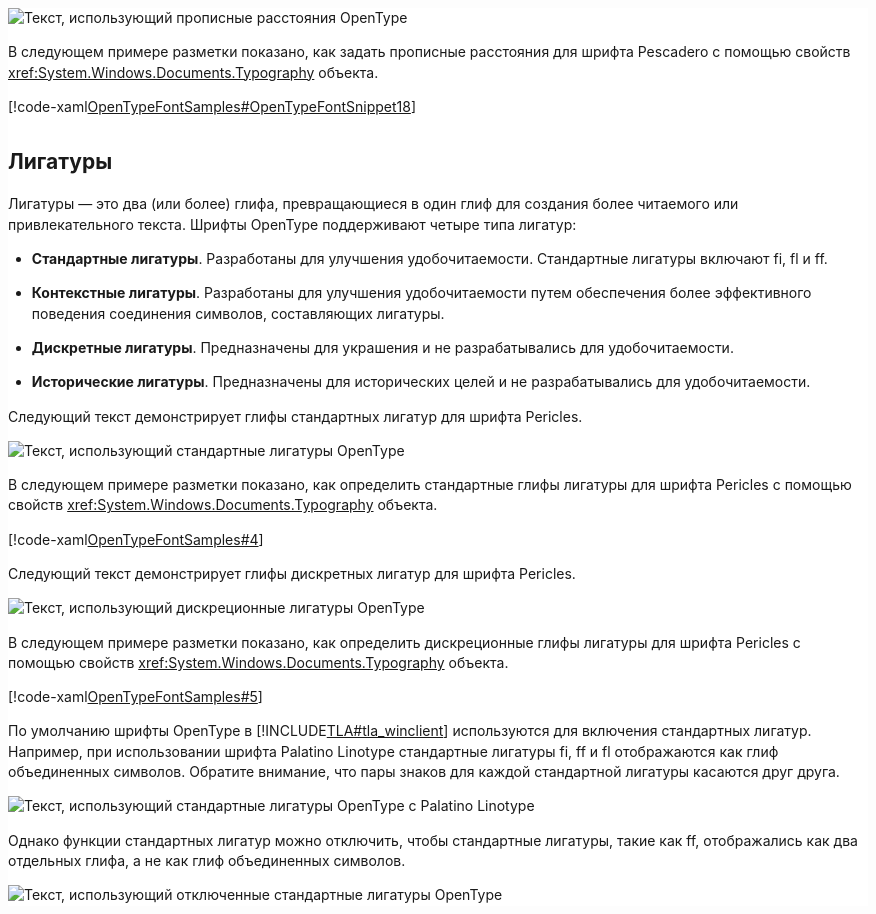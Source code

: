  ![Текст, использующий прописные расстояния OpenType](./media/opentype-font-features/opentype-capital-spacing.gif "Текст, использующий прописные расстояния OpenType")  
 
 В следующем примере разметки показано, как задать прописные расстояния для шрифта Pescadero с помощью свойств <xref:System.Windows.Documents.Typography> объекта.  
  
 [!code-xaml[OpenTypeFontSamples#OpenTypeFontSnippet18](~/samples/snippets/csharp/VS_Snippets_Wpf/OpenTypeFontSamples/CS/PageOne.xaml#opentypefontsnippet18)]  
  
<a name="ligatures"></a>   
## <a name="ligatures"></a>Лигатуры  
 Лигатуры — это два (или более) глифа, превращающиеся в один глиф для создания более читаемого или привлекательного текста. Шрифты OpenType поддерживают четыре типа лигатур:  
  
- **Стандартные лигатуры**. Разработаны для улучшения удобочитаемости. Стандартные лигатуры включают fi, fl и ff.  
  
- **Контекстные лигатуры**. Разработаны для улучшения удобочитаемости путем обеспечения более эффективного поведения соединения символов, составляющих лигатуры.  
  
- **Дискретные лигатуры**. Предназначены для украшения и не разрабатывались для удобочитаемости.  
  
- **Исторические лигатуры**. Предназначены для исторических целей и не разрабатывались для удобочитаемости.  
  
 Следующий текст демонстрирует глифы стандартных лигатур для шрифта Pericles.  
  
 ![Текст, использующий стандартные лигатуры OpenType](./media/opentype-font-features/opentype-standard-ligatures.gif "Текст, использующий стандартные лигатуры OpenType")  
  
 В следующем примере разметки показано, как определить стандартные глифы лигатуры для шрифта Pericles с помощью свойств <xref:System.Windows.Documents.Typography> объекта.  
  
 [!code-xaml[OpenTypeFontSamples#4](~/samples/snippets/csharp/VS_Snippets_Wpf/OpenTypeFontSamples/CS/PageOne.xaml#4)]  
  
 Следующий текст демонстрирует глифы дискретных лигатур для шрифта Pericles.  
  
 ![Текст, использующий дискреционные лигатуры OpenType](./media/opentype-font-features/opentype-discretionary-ligatures.gif "Текст, использующий дискреционные лигатуры OpenType")  
  
 В следующем примере разметки показано, как определить дискреционные глифы лигатуры для шрифта Pericles с помощью свойств <xref:System.Windows.Documents.Typography> объекта.  
  
 [!code-xaml[OpenTypeFontSamples#5](~/samples/snippets/csharp/VS_Snippets_Wpf/OpenTypeFontSamples/CS/PageOne.xaml#5)]  
  
 По умолчанию шрифты OpenType в [!INCLUDE[TLA#tla_winclient](../../../../includes/tlasharptla-winclient-md.md)] используются для включения стандартных лигатур. Например, при использовании шрифта Palatino Linotype стандартные лигатуры fi, ff и fl отображаются как глиф объединенных символов. Обратите внимание, что пары знаков для каждой стандартной лигатуры касаются друг друга.  
  
 ![Текст, использующий стандартные лигатуры OpenType с Palatino Linotype](./media/opentype-font-features/opentype-standard-ligatures-palatino.gif "Текст, использующий стандартные лигатуры OpenType с Palatino Linotype")    
   
 Однако функции стандартных лигатур можно отключить, чтобы стандартные лигатуры, такие как ff, отображались как два отдельных глифа, а не как глиф объединенных символов.  
  
 ![Текст, использующий отключенные стандартные лигатуры OpenType](./media/opentype-font-features/disabled-opentype-standard-ligatures.gif "Текст, использующий отключенные стандартные лигатуры OpenType")  
    